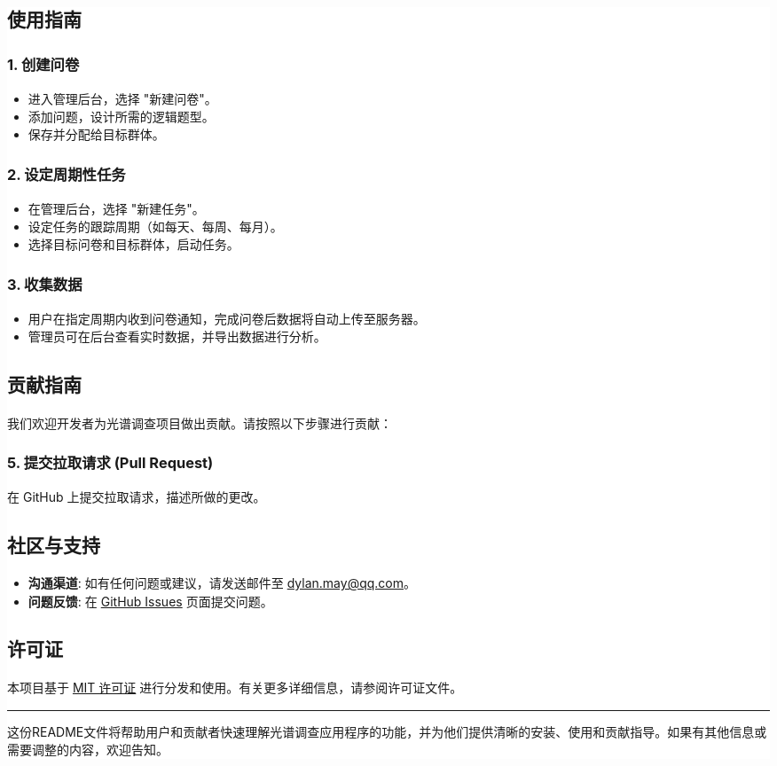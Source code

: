 ## 使用指南

### 1. 创建问卷

* 进入管理后台，选择 "新建问卷"。
* 添加问题，设计所需的逻辑题型。
* 保存并分配给目标群体。

### 2. 设定周期性任务

* 在管理后台，选择 "新建任务"。
* 设定任务的跟踪周期（如每天、每周、每月）。
* 选择目标问卷和目标群体，启动任务。

### 3. 收集数据

* 用户在指定周期内收到问卷通知，完成问卷后数据将自动上传至服务器。
* 管理员可在后台查看实时数据，并导出数据进行分析。

## 贡献指南

我们欢迎开发者为光谱调查项目做出贡献。请按照以下步骤进行贡献：

### 5. 提交拉取请求 (Pull Request)

在 GitHub 上提交拉取请求，描述所做的更改。

## 社区与支持

* **沟通渠道**: 如有任何问题或建议，请发送邮件至 <dylan.may@qq.com>。
* **问题反馈**: 在 [GitHub Issues](https://github.com/yourrepo/spectral-survey/issues) 页面提交问题。

## 许可证

本项目基于 [MIT 许可证](LICENSE) 进行分发和使用。有关更多详细信息，请参阅许可证文件。

***

这份README文件将帮助用户和贡献者快速理解光谱调查应用程序的功能，并为他们提供清晰的安装、使用和贡献指导。如果有其他信息或需要调整的内容，欢迎告知。
